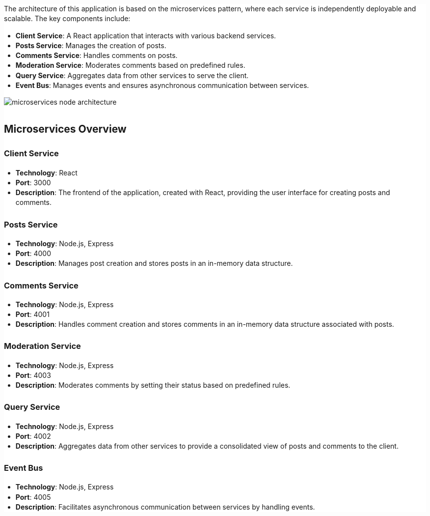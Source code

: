 The architecture of this application is based on the microservices pattern, where each service is independently deployable and scalable. The key components include:

- **Client Service**: A React application that interacts with various backend services.
- **Posts Service**: Manages the creation of posts.
- **Comments Service**: Handles comments on posts.
- **Moderation Service**: Moderates comments based on predefined rules.
- **Query Service**: Aggregates data from other services to serve the client.
- **Event Bus**: Manages events and ensures asynchronous communication between services.

![microservices node architecture](https://i.imgur.com/P2KCfsb.png)

## Microservices Overview

### Client Service

- **Technology**: React
- **Port**: 3000
- **Description**: The frontend of the application, created with React, providing the user interface for creating posts and comments.

### Posts Service

- **Technology**: Node.js, Express
- **Port**: 4000
- **Description**: Manages post creation and stores posts in an in-memory data structure.

### Comments Service

- **Technology**: Node.js, Express
- **Port**: 4001
- **Description**: Handles comment creation and stores comments in an in-memory data structure associated with posts.

### Moderation Service

- **Technology**: Node.js, Express
- **Port**: 4003
- **Description**: Moderates comments by setting their status based on predefined rules.

### Query Service

- **Technology**: Node.js, Express
- **Port**: 4002
- **Description**: Aggregates data from other services to provide a consolidated view of posts and comments to the client.

### Event Bus

- **Technology**: Node.js, Express
- **Port**: 4005
- **Description**: Facilitates asynchronous communication between services by handling events.
